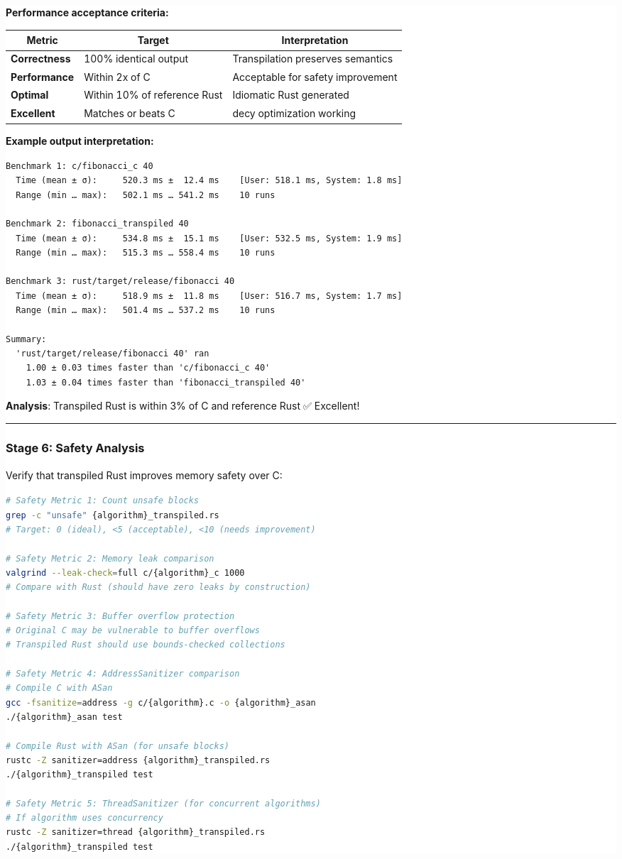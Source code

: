 **Performance acceptance criteria:**

| Metric | Target | Interpretation |
|--------|--------|----------------|
| **Correctness** | 100% identical output | Transpilation preserves semantics |
| **Performance** | Within 2x of C | Acceptable for safety improvement |
| **Optimal** | Within 10% of reference Rust | Idiomatic Rust generated |
| **Excellent** | Matches or beats C | decy optimization working |

**Example output interpretation:**

```
Benchmark 1: c/fibonacci_c 40
  Time (mean ± σ):     520.3 ms ±  12.4 ms    [User: 518.1 ms, System: 1.8 ms]
  Range (min … max):   502.1 ms … 541.2 ms    10 runs

Benchmark 2: fibonacci_transpiled 40
  Time (mean ± σ):     534.8 ms ±  15.1 ms    [User: 532.5 ms, System: 1.9 ms]
  Range (min … max):   515.3 ms … 558.4 ms    10 runs

Benchmark 3: rust/target/release/fibonacci 40
  Time (mean ± σ):     518.9 ms ±  11.8 ms    [User: 516.7 ms, System: 1.7 ms]
  Range (min … max):   501.4 ms … 537.2 ms    10 runs

Summary:
  'rust/target/release/fibonacci 40' ran
    1.00 ± 0.03 times faster than 'c/fibonacci_c 40'
    1.03 ± 0.04 times faster than 'fibonacci_transpiled 40'
```

**Analysis**: Transpiled Rust is within 3% of C and reference Rust ✅ Excellent!

---

### Stage 6: Safety Analysis

Verify that transpiled Rust improves memory safety over C:

```bash
# Safety Metric 1: Count unsafe blocks
grep -c "unsafe" {algorithm}_transpiled.rs
# Target: 0 (ideal), <5 (acceptable), <10 (needs improvement)

# Safety Metric 2: Memory leak comparison
valgrind --leak-check=full c/{algorithm}_c 1000
# Compare with Rust (should have zero leaks by construction)

# Safety Metric 3: Buffer overflow protection
# Original C may be vulnerable to buffer overflows
# Transpiled Rust should use bounds-checked collections

# Safety Metric 4: AddressSanitizer comparison
# Compile C with ASan
gcc -fsanitize=address -g c/{algorithm}.c -o {algorithm}_asan
./{algorithm}_asan test

# Compile Rust with ASan (for unsafe blocks)
rustc -Z sanitizer=address {algorithm}_transpiled.rs
./{algorithm}_transpiled test

# Safety Metric 5: ThreadSanitizer (for concurrent algorithms)
# If algorithm uses concurrency
rustc -Z sanitizer=thread {algorithm}_transpiled.rs
./{algorithm}_transpiled test
```